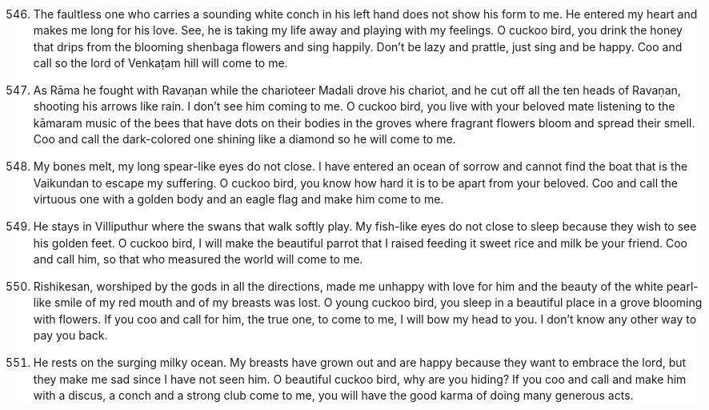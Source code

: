 546. The faultless one who carries
     a sounding white conch in his left hand
     does not show his form to me.
     He entered my heart and makes me long for his love.
     See, he is taking my life away and playing with my feelings.
     O cuckoo bird, you drink the honey that drips
     from the blooming shenbaga flowers and sing happily.
     Don’t be lazy and prattle, just sing and be happy.
     Coo and call so the lord of Venkaṭam hill will come to me.

547. As Rāma he fought with Ravaṇan
     while the charioteer Madali drove his chariot,
     and he cut off all the ten heads of Ravaṇan,
     shooting his arrows like rain.
     I don’t see him coming to me.
     O cuckoo bird, you live with your beloved mate
     listening to the kāmaram music of the bees
     that have dots on their bodies
     in the groves where fragrant flowers bloom
     and spread their smell.
     Coo and call the dark-colored one
     shining like a diamond so he will come to me.

548. My bones melt,
     my long spear-like eyes do not close.
     I have entered an ocean of sorrow
     and cannot find the boat that is the Vaikundan
     to escape my suffering.
     O cuckoo bird,
     you know how hard it is to be apart from your beloved.
     Coo and call the virtuous one with a golden body and an eagle flag
     and make him come to me.

549. He stays in Villiputhur
     where the swans that walk softly play.
     My fish-like eyes do not close to sleep
     because they wish to see his golden feet.
     O cuckoo bird, I will make the beautiful parrot
     that I raised feeding it sweet rice and milk be your friend.
     Coo and call him, so that who measured the world will come to me.

550. Rishikesan, worshiped by the gods in all the directions,
     made me unhappy with love for him
     and the beauty of the white pearl-like smile of my red mouth
     and of my breasts was lost.
     O young cuckoo bird,
     you sleep in a beautiful place
     in a grove blooming with flowers.
     If you coo and call for him, the true one, to come to me,
     I will bow my head to you.
     I don’t know any other way to pay you back.

551. He rests on the surging milky ocean.
     My breasts have grown out and are happy
     because they want to embrace the lord,
     but they make me sad since I have not seen him.
     O beautiful cuckoo bird, why are you hiding?
     If you coo and call and make him
     with a discus, a conch and a strong club come to me,
     you will have the good karma of doing many generous acts.
